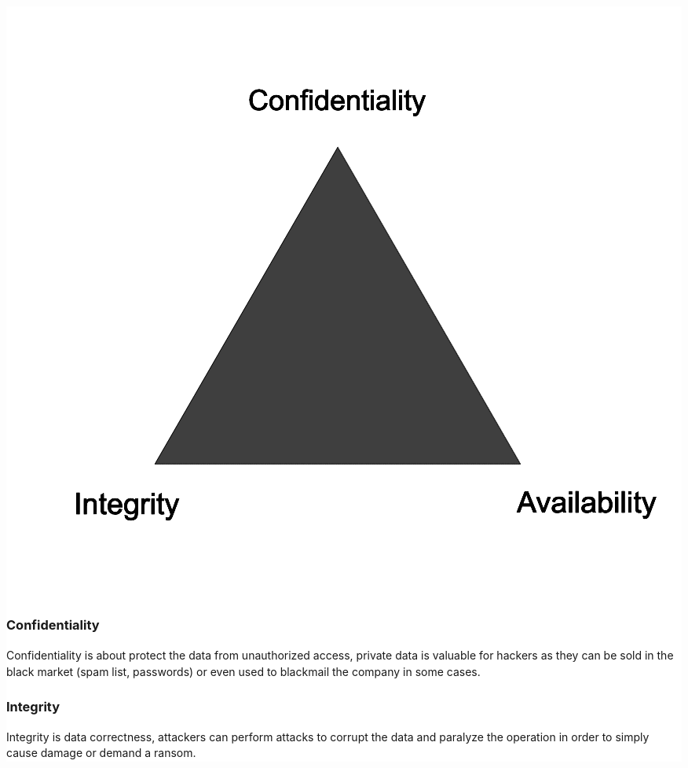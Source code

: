 ![cia triad](/public/images/posts/2017-08-16-rails/cia.png)

### Confidentiality

Confidentiality is about protect the data from unauthorized access, private data is valuable for hackers as they
can be sold in the black market (spam list, passwords) or even used to blackmail the company in some cases.

### Integrity

Integrity is data correctness, attackers can perform attacks to corrupt the data and paralyze the operation in
order to simply cause damage or demand a ransom.
